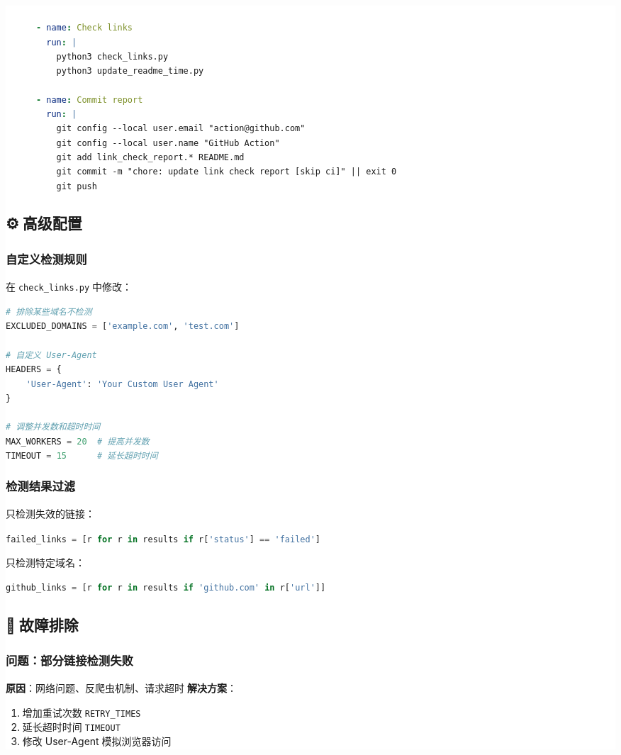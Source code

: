 ```yaml

      - name: Check links
        run: |
          python3 check_links.py
          python3 update_readme_time.py

      - name: Commit report
        run: |
          git config --local user.email "action@github.com"
          git config --local user.name "GitHub Action"
          git add link_check_report.* README.md
          git commit -m "chore: update link check report [skip ci]" || exit 0
          git push
```

## ⚙️ 高级配置

### 自定义检测规则

在 `check_links.py` 中修改：

```python
# 排除某些域名不检测
EXCLUDED_DOMAINS = ['example.com', 'test.com']

# 自定义 User-Agent
HEADERS = {
    'User-Agent': 'Your Custom User Agent'
}

# 调整并发数和超时时间
MAX_WORKERS = 20  # 提高并发数
TIMEOUT = 15      # 延长超时时间
```

### 检测结果过滤

只检测失效的链接：
```python
failed_links = [r for r in results if r['status'] == 'failed']
```

只检测特定域名：
```python
github_links = [r for r in results if 'github.com' in r['url']]
```

## 🐛 故障排除

### 问题：部分链接检测失败
**原因**：网络问题、反爬虫机制、请求超时
**解决方案**：
1. 增加重试次数 `RETRY_TIMES`
2. 延长超时时间 `TIMEOUT`
3. 修改 User-Agent 模拟浏览器访问
